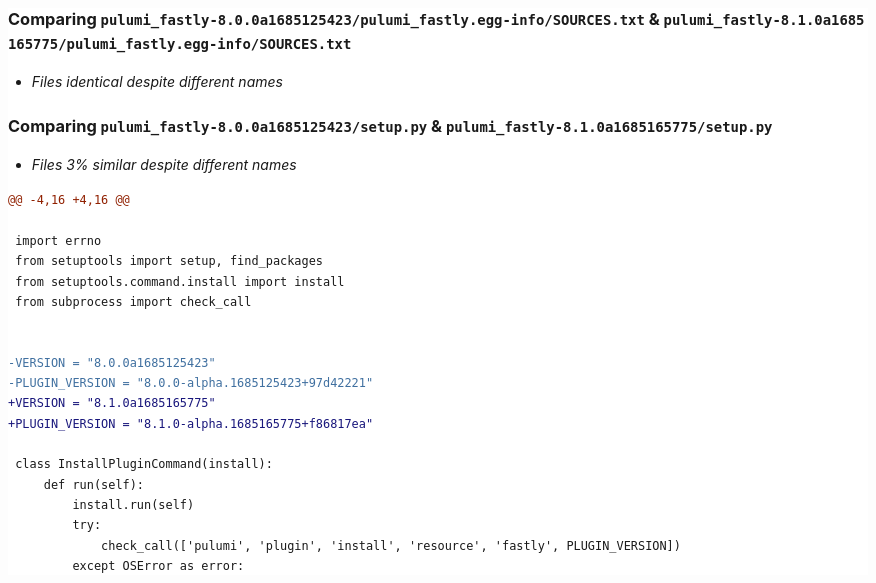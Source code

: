 ### Comparing `pulumi_fastly-8.0.0a1685125423/pulumi_fastly.egg-info/SOURCES.txt` & `pulumi_fastly-8.1.0a1685165775/pulumi_fastly.egg-info/SOURCES.txt`

 * *Files identical despite different names*

### Comparing `pulumi_fastly-8.0.0a1685125423/setup.py` & `pulumi_fastly-8.1.0a1685165775/setup.py`

 * *Files 3% similar despite different names*

```diff
@@ -4,16 +4,16 @@
 
 import errno
 from setuptools import setup, find_packages
 from setuptools.command.install import install
 from subprocess import check_call
 
 
-VERSION = "8.0.0a1685125423"
-PLUGIN_VERSION = "8.0.0-alpha.1685125423+97d42221"
+VERSION = "8.1.0a1685165775"
+PLUGIN_VERSION = "8.1.0-alpha.1685165775+f86817ea"
 
 class InstallPluginCommand(install):
     def run(self):
         install.run(self)
         try:
             check_call(['pulumi', 'plugin', 'install', 'resource', 'fastly', PLUGIN_VERSION])
         except OSError as error:
```

